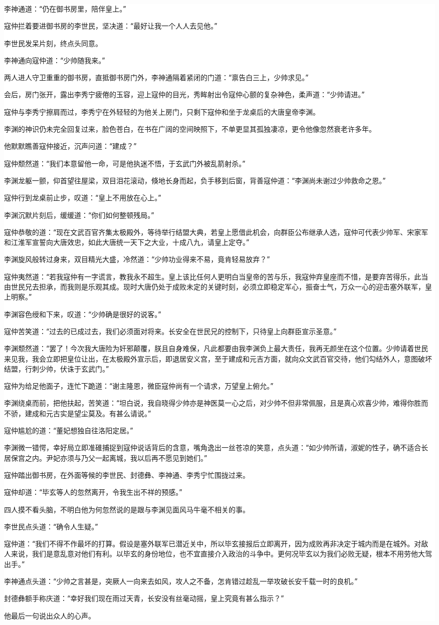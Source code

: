 李神通道：“仍在御书房里，陪伴皇上。”

寇仲拦着要进御书房的李世民，坚决道：“最好让我一个人人去见他。”

李世民发呆片刻，终点头同意。

李神通向寇仲道：“少帅随我来。”

两人进人守卫重重的御书房，直抵御书房门外，李神通隔着紧闭的门道：“禀告白三上，少帅求见。”

会后，房门张开，露出李秀宁疲倦的玉容，迎上寇仲的目光，秀眸射出令寇仲心颤的复杂神色，柔声道：“少帅请进。”

寇仲与李秀宁擦肩而过，李秀宁在外轻轻的为他关上房门，只剩下寇仲和坐于龙桌后的大唐皇帝李渊。

李渊的神识仍未完全回复过来，脸色苍白，在书在广阔的空间映照下，不单更显其孤独凄凉，更令他像忽然衰老许多年。

他默默瞧善寇仲接近，沉声问道：“建成？”

寇仲颓然道：“我们本意留他一命，可是他执迷不悟，于玄武门外被乱箭射杀。”

李渊龙躯一颤，仰首望往屋梁，双目泪花滚动，倏地长身而起，负手移到后窗，背善寇仲道：“李渊尚未谢过少帅救命之恩。”

寇仲行到龙桌前止步，叹道：“皇上不用放在心上。”

李渊沉默片刻后，缓缓道：“你们如何整顿残局。”

寇仲恭敬的道：“现在文武百官齐集太极殿外，等待举行结盟大典，若皇上愿借此机会，向群臣公布继承人选，寇仲可代表少帅军、宋家军和江淮军宣誓向大唐效忠，如此大唐统一天下之大业，十成八九，请皇上定夺。”

李渊旋风般转过身来，双目精光大盛，冷然道：“少帅功业得来不易，竟肯轻易放弃？”

寇仲夷然道：“若我寇仲有一字谎言，教我永不超生。皇上该比任何人更明白当皇帝的苦与乐，我寇仲弃皇座而不惜，是要弃苦得乐，此当由世民兄去担承，而我则是乐观其成。现时大唐仍处于成败未定的关键时刻，必须立即稳定军心，振奋士气，万众一心的迎击塞外联军，皇上明察。”

李渊容色绶和下来，叹道：“少帅确是很好的说客。”

寇仲苦笑道：“过去的已成过去，我们必须面对将来。长安全在世民兄的控制下，只待皇上向群臣宣示圣意。”

李渊颓然道：“罢了！今次我大唐险为奸邪颠覆，朕且自身难保，凡此都要由我李渊负上最大责任，我再无颜坐在这个位置。少帅请着世民来见我，我会立即把皇位让出，在太极殿外宣示后，即退居安义宫，至于建成和元吉方面，就向众文武百官交待，他们勾结外人，意图破坏结盟，行刺少帅，伏诛于玄武门。”

寇仲为给足他面子，连忙下跪道：“谢主隆恩，微臣寇仲尚有一个请求，万望皇上俯允。”

李渊绕桌而前，把他扶起，苦笑道：“坦白说，我自晓得少帅亦是神医莫一心之后，对少帅不但非常佩服，且是真心欢喜少帅，难得你胜而不骄，建成和元古实是望尘莫及。有甚么请说。”

寇仲尴尬的道：“董妃想独自往洛阳定居。”

李渊微一错愕，幸好局立即准碓捕捉到寇仲说话背后的含意，嘴角逸出一丝苍凉的笑意，点头道：“如少帅所请，淑妮的性子，确不适合长居保宫之内。尹妃亦须与乃父一起离城，我以后再不愿见到她们。”

寇仲踏出御书房，在外面等候的李世民、封德彝、李神通、李秀宁忙围拢过来。

寇仲却道：“毕玄等人的忽然离开，令我生出不祥的预感。”

四人摸不看头脑，不明白他为何忽然说的是跟与李渊见面风马牛毫不相关的事。

李世民点头道：“确令人生疑。”

寇仲道：“我们不得不作最坏的打算。假设是塞外联军已潜近关中，所以毕玄接报后立即离开，因为成败再非决定于城内而是在城外。对敌人来说，我们是意乱意对他们有利。以毕玄的身份地位，也不宜直接介入政治的斗争中。更何况毕玄以为我们必败无疑，根本不用劳他大驾出手。”

李神通点头道：“少帅之言甚是，突厥人一向来去如风，攻人之不备，怎肯错过趁乱一举攻破长安千载一时的良机。”

封德彝额手称庆道：“幸好我们现在雨过天青，长安没有丝毫动摇，皇上究竟有甚么指示？”

他最后一句说出众人的心声。
